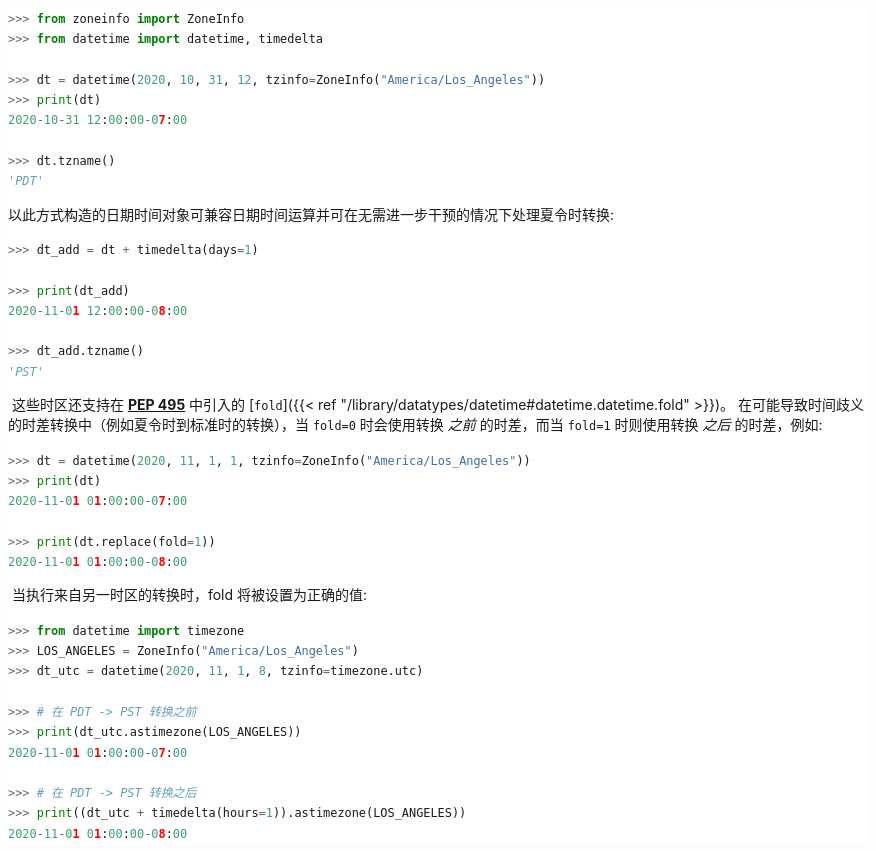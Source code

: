 

``` python
>>> from zoneinfo import ZoneInfo
>>> from datetime import datetime, timedelta

>>> dt = datetime(2020, 10, 31, 12, tzinfo=ZoneInfo("America/Los_Angeles"))
>>> print(dt)
2020-10-31 12:00:00-07:00

>>> dt.tzname()
'PDT'
```

​	以此方式构造的日期时间对象可兼容日期时间运算并可在无需进一步干预的情况下处理夏令时转换:



``` python
>>> dt_add = dt + timedelta(days=1)

>>> print(dt_add)
2020-11-01 12:00:00-08:00

>>> dt_add.tzname()
'PST'
```

​	这些时区还支持在 [**PEP 495**](https://peps.python.org/pep-0495/) 中引入的 [`fold`]({{< ref "/library/datatypes/datetime#datetime.datetime.fold" >}})。 在可能导致时间歧义的时差转换中（例如夏令时到标准时的转换），当 `fold=0` 时会使用转换 *之前* 的时差，而当 `fold=1` 时则使用转换 *之后* 的时差，例如:



``` python
>>> dt = datetime(2020, 11, 1, 1, tzinfo=ZoneInfo("America/Los_Angeles"))
>>> print(dt)
2020-11-01 01:00:00-07:00

>>> print(dt.replace(fold=1))
2020-11-01 01:00:00-08:00
```

​	当执行来自另一时区的转换时，fold 将被设置为正确的值:



``` python
>>> from datetime import timezone
>>> LOS_ANGELES = ZoneInfo("America/Los_Angeles")
>>> dt_utc = datetime(2020, 11, 1, 8, tzinfo=timezone.utc)

>>> # 在 PDT -> PST 转换之前
>>> print(dt_utc.astimezone(LOS_ANGELES))
2020-11-01 01:00:00-07:00

>>> # 在 PDT -> PST 转换之后
>>> print((dt_utc + timedelta(hours=1)).astimezone(LOS_ANGELES))
2020-11-01 01:00:00-08:00
```
